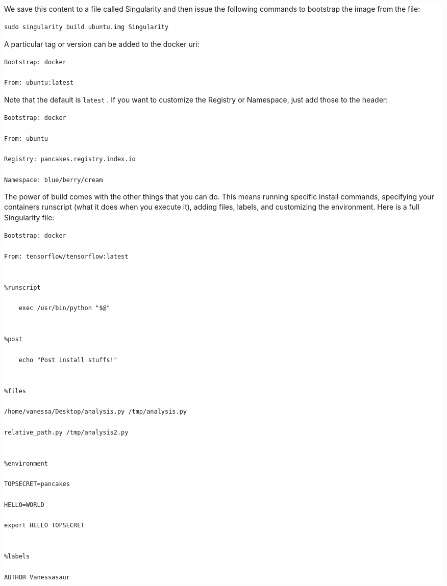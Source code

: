 
We save this content to a file called Singularity and then issue
the following commands to bootstrap the image from the file:


    sudo singularity build ubuntu.img Singularity

A particular tag or version can be added to the docker uri:


    Bootstrap: docker

    From: ubuntu:latest



Note that the default is ``latest`` . If you want to customize the Registry or
Namespace, just add those to the header:

    Bootstrap: docker

    From: ubuntu

    Registry: pancakes.registry.index.io

    Namespace: blue/berry/cream


The power of build comes with the other things that you can do. This
means running specific install commands, specifying your containers
runscript (what it does when you execute it), adding files, labels, and
customizing the environment. Here is a full Singularity file:

    Bootstrap: docker

    From: tensorflow/tensorflow:latest


    %runscript

        exec /usr/bin/python "$@"


    %post

        echo "Post install stuffs!"


    %files

    /home/vanessa/Desktop/analysis.py /tmp/analysis.py

    relative_path.py /tmp/analysis2.py


    %environment

    TOPSECRET=pancakes

    HELLO=WORLD

    export HELLO TOPSECRET


    %labels

    AUTHOR Vanessasaur

